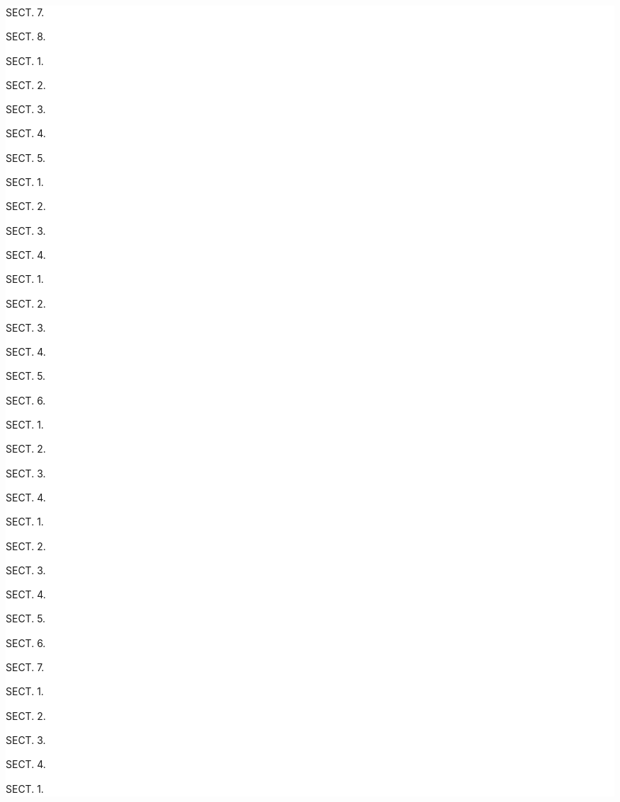 SECT. 7.

SECT. 8.

SECT. 1.

SECT. 2.

SECT. 3.

SECT. 4.

SECT. 5.

SECT. 1.

SECT. 2.

SECT. 3.

SECT. 4.

SECT. 1.

SECT. 2.

SECT. 3.

SECT. 4.

SECT. 5.

SECT. 6.

SECT. 1.

SECT. 2.

SECT. 3.

SECT. 4.

SECT. 1.

SECT. 2.

SECT. 3.

SECT. 4.

SECT. 5.

SECT. 6.

SECT. 7.

SECT. 1.

SECT. 2.

SECT. 3.

SECT. 4.

SECT. 1.
